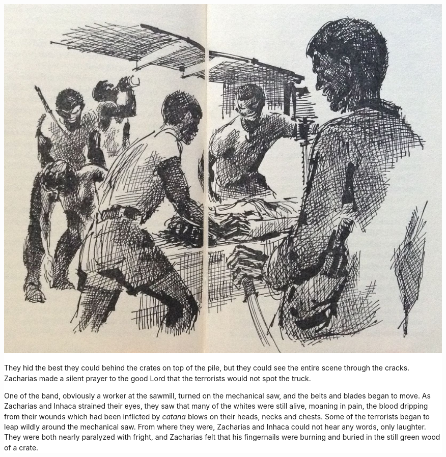 [![Sawmill 2](images/sawmill_2.jpg "Sawmill 1")][4]

[4]: images/sawmill_2.jpg

They hid the best they could behind the crates on top of the pile, but they could see the entire scene through the
cracks. Zacharias made a silent prayer to the good Lord that the terrorists would not spot the truck.

One of the band, obviously a worker at the sawmill, turned on the mechanical saw, and the belts and blades began to
move. As Zacharias and Inhaca strained their eyes, they saw that many of the whites were still alive, moaning in pain,
the blood dripping from their wounds which had been inflicted by *catana* blows on their heads, necks and chests. Some
of the terrorists began to leap wildly around the mechanical saw. From where they were, Zacharias and Inhaca could not
hear any words, only laughter. They were both nearly paralyzed with fright, and Zacharias felt that his fingernails
were burning and buried in the still green wood of a crate.
